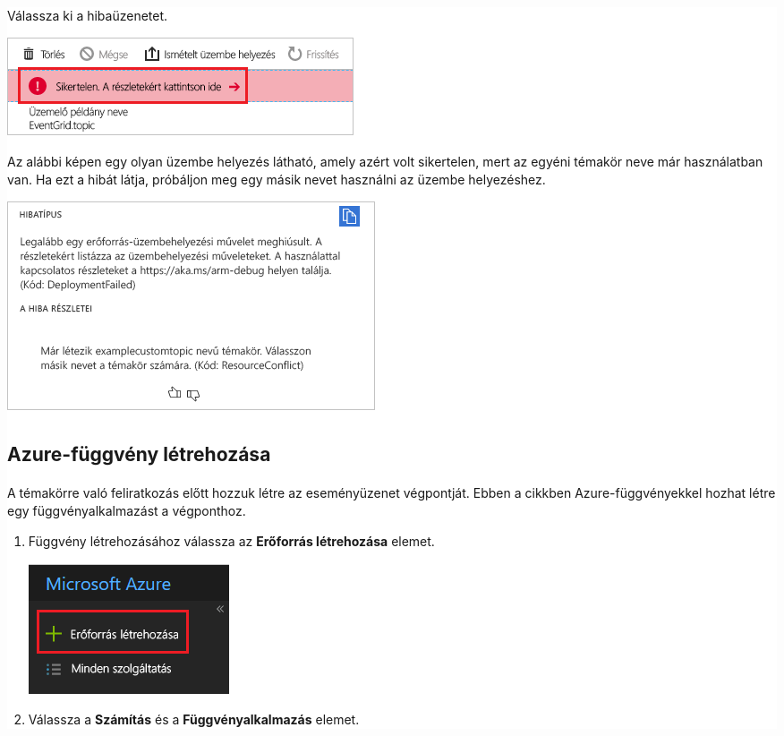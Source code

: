    Válassza ki a hibaüzenetet.

   ![Az Üzembe helyezés sikertelen elem kiválasztása](./media/custom-event-quickstart-portal/failed-details.png)

   Az alábbi képen egy olyan üzembe helyezés látható, amely azért volt sikertelen, mert az egyéni témakör neve már használatban van. Ha ezt a hibát látja, próbáljon meg egy másik nevet használni az üzembe helyezéshez.

   ![Névütközés](./media/custom-event-quickstart-portal/name-conflict.png)

## <a name="create-an-azure-function"></a>Azure-függvény létrehozása

A témakörre való feliratkozás előtt hozzuk létre az eseményüzenet végpontját. Ebben a cikkben Azure-függvényekkel hozhat létre egy függvényalkalmazást a végponthoz.

1. Függvény létrehozásához válassza az **Erőforrás létrehozása** elemet.

   ![Erőforrás létrehozása](./media/custom-event-quickstart-portal/create-resource-small.png)

1. Válassza a **Számítás** és a **Függvényalkalmazás** elemet.
